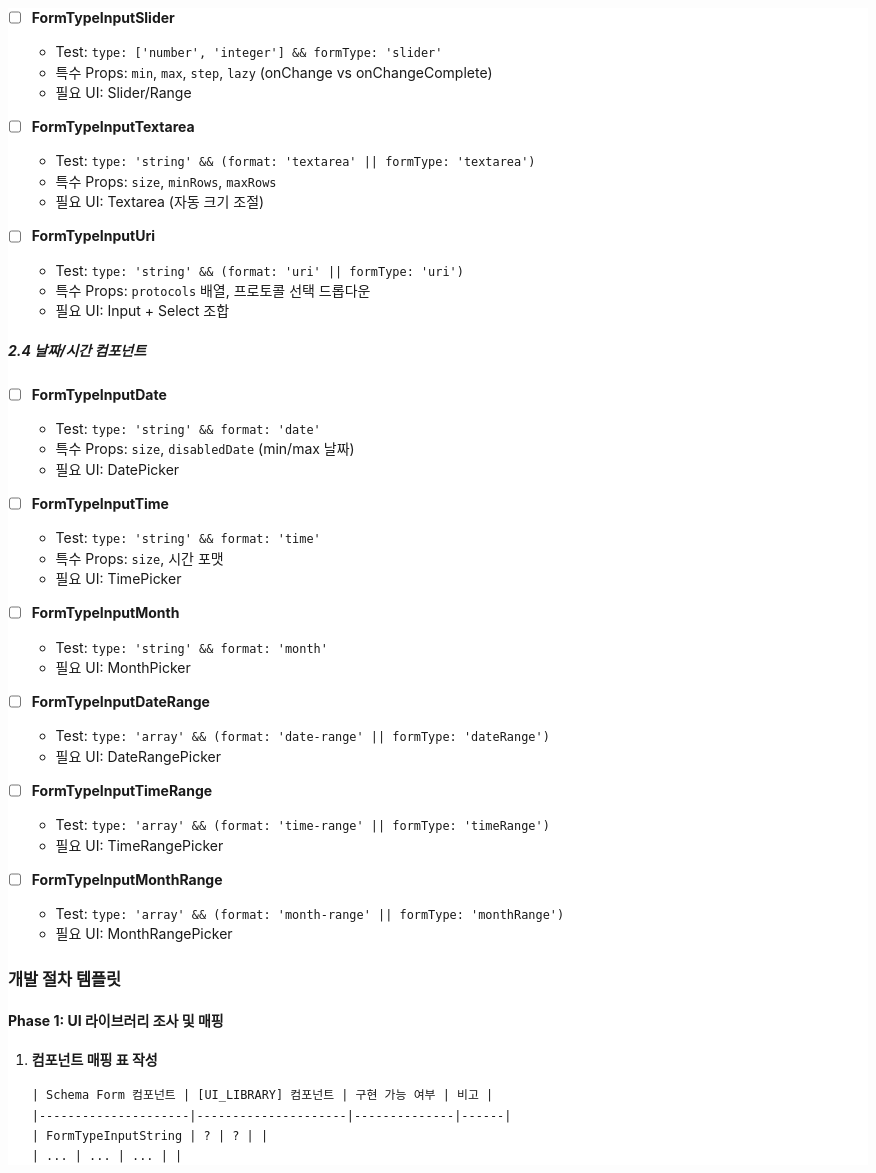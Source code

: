- [ ] **FormTypeInputSlider**

  - Test: `type: ['number', 'integer'] && formType: 'slider'`
  - 특수 Props: `min`, `max`, `step`, `lazy` (onChange vs onChangeComplete)
  - 필요 UI: Slider/Range

- [ ] **FormTypeInputTextarea**

  - Test: `type: 'string' && (format: 'textarea' || formType: 'textarea')`
  - 특수 Props: `size`, `minRows`, `maxRows`
  - 필요 UI: Textarea (자동 크기 조절)

- [ ] **FormTypeInputUri**
  - Test: `type: 'string' && (format: 'uri' || formType: 'uri')`
  - 특수 Props: `protocols` 배열, 프로토콜 선택 드롭다운
  - 필요 UI: Input + Select 조합

##### 2.4 날짜/시간 컴포넌트

- [ ] **FormTypeInputDate**

  - Test: `type: 'string' && format: 'date'`
  - 특수 Props: `size`, `disabledDate` (min/max 날짜)
  - 필요 UI: DatePicker

- [ ] **FormTypeInputTime**

  - Test: `type: 'string' && format: 'time'`
  - 특수 Props: `size`, 시간 포맷
  - 필요 UI: TimePicker

- [ ] **FormTypeInputMonth**

  - Test: `type: 'string' && format: 'month'`
  - 필요 UI: MonthPicker

- [ ] **FormTypeInputDateRange**

  - Test: `type: 'array' && (format: 'date-range' || formType: 'dateRange')`
  - 필요 UI: DateRangePicker

- [ ] **FormTypeInputTimeRange**

  - Test: `type: 'array' && (format: 'time-range' || formType: 'timeRange')`
  - 필요 UI: TimeRangePicker

- [ ] **FormTypeInputMonthRange**
  - Test: `type: 'array' && (format: 'month-range' || formType: 'monthRange')`
  - 필요 UI: MonthRangePicker

### 개발 절차 템플릿

#### Phase 1: UI 라이브러리 조사 및 매핑

1. **컴포넌트 매핑 표 작성**

   ```
   | Schema Form 컴포넌트 | [UI_LIBRARY] 컴포넌트 | 구현 가능 여부 | 비고 |
   |---------------------|---------------------|--------------|------|
   | FormTypeInputString | ? | ? | |
   | ... | ... | ... | |
   ```


  [alt: string]: any;
  [alt: string]: any;